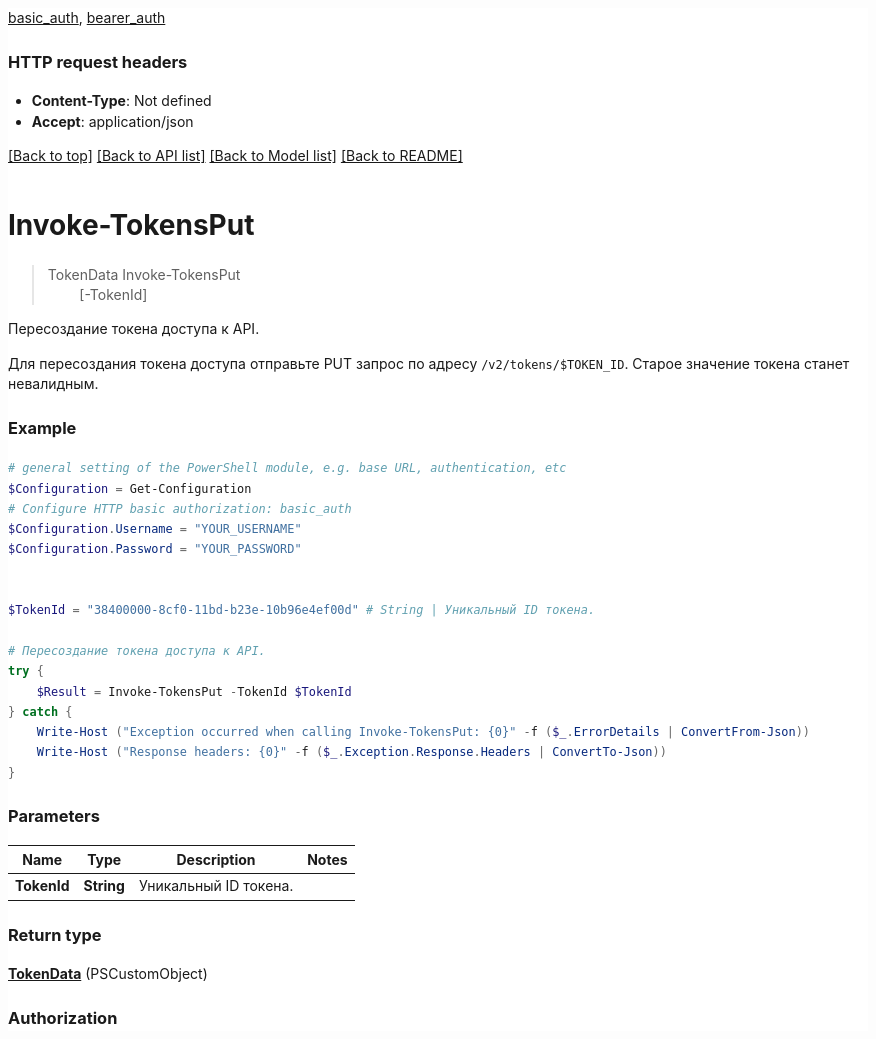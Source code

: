 [basic_auth](../README.md#basic_auth), [bearer_auth](../README.md#bearer_auth)

### HTTP request headers

 - **Content-Type**: Not defined
 - **Accept**: application/json

[[Back to top]](#) [[Back to API list]](../README.md#documentation-for-api-endpoints) [[Back to Model list]](../README.md#documentation-for-models) [[Back to README]](../README.md)

<a id="Invoke-TokensPut"></a>
# **Invoke-TokensPut**
> TokenData Invoke-TokensPut<br>
> &nbsp;&nbsp;&nbsp;&nbsp;&nbsp;&nbsp;&nbsp;&nbsp;[-TokenId] <String><br>

Пересоздание токена доступа к API.

Для пересоздания токена доступа отправьте PUT запрос по адресу `/v2/tokens/$TOKEN_ID`. Старое значение токена станет невалидным. 

### Example
```powershell
# general setting of the PowerShell module, e.g. base URL, authentication, etc
$Configuration = Get-Configuration
# Configure HTTP basic authorization: basic_auth
$Configuration.Username = "YOUR_USERNAME"
$Configuration.Password = "YOUR_PASSWORD"


$TokenId = "38400000-8cf0-11bd-b23e-10b96e4ef00d" # String | Уникальный ID токена.

# Пересоздание токена доступа к API.
try {
    $Result = Invoke-TokensPut -TokenId $TokenId
} catch {
    Write-Host ("Exception occurred when calling Invoke-TokensPut: {0}" -f ($_.ErrorDetails | ConvertFrom-Json))
    Write-Host ("Response headers: {0}" -f ($_.Exception.Response.Headers | ConvertTo-Json))
}
```

### Parameters

Name | Type | Description  | Notes
------------- | ------------- | ------------- | -------------
 **TokenId** | **String**| Уникальный ID токена. | 

### Return type

[**TokenData**](TokenData.md) (PSCustomObject)

### Authorization
